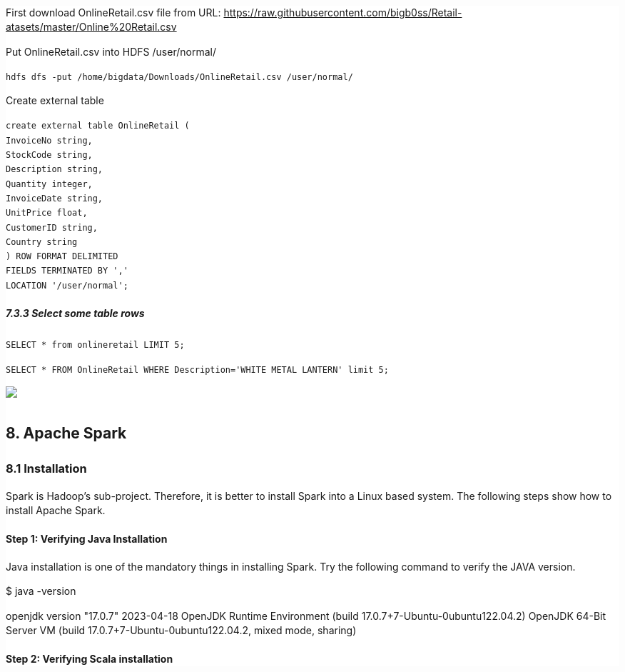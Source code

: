 First download OnlineRetail.csv file from URL: https://raw.githubusercontent.com/bigb0ss/Retail-atasets/master/Online%20Retail.csv

Put OnlineRetail.csv into HDFS /user/normal/

```
hdfs dfs -put /home/bigdata/Downloads/OnlineRetail.csv /user/normal/
```

Create external table

```
create external table OnlineRetail (
InvoiceNo string,
StockCode string,
Description string,
Quantity integer,
InvoiceDate string,
UnitPrice float,
CustomerID string,
Country string
) ROW FORMAT DELIMITED
FIELDS TERMINATED BY ','
LOCATION '/user/normal';
```

##### 7.3.3 Select some table rows

```
SELECT * from onlineretail LIMIT 5;
```

```
SELECT * FROM OnlineRetail WHERE Description='WHITE METAL LANTERN' limit 5;
```

![](C:\Users\ketut\AppData\Roaming\marktext\images\2023-08-11-20-20-19-image.png)

## 8. Apache Spark

### 8.1 Installation

Spark is Hadoop’s sub-project. Therefore, it is better to install Spark into a Linux based system. The following steps show how to install Apache Spark.

#### Step 1: Verifying Java Installation

Java installation is one of the mandatory things in installing Spark. Try the following command to verify the JAVA version.

$ java -version

openjdk version "17.0.7" 2023-04-18
OpenJDK Runtime Environment (build 17.0.7+7-Ubuntu-0ubuntu122.04.2)
OpenJDK 64-Bit Server VM (build 17.0.7+7-Ubuntu-0ubuntu122.04.2, mixed mode, sharing)

#### Step 2: Verifying Scala installation

